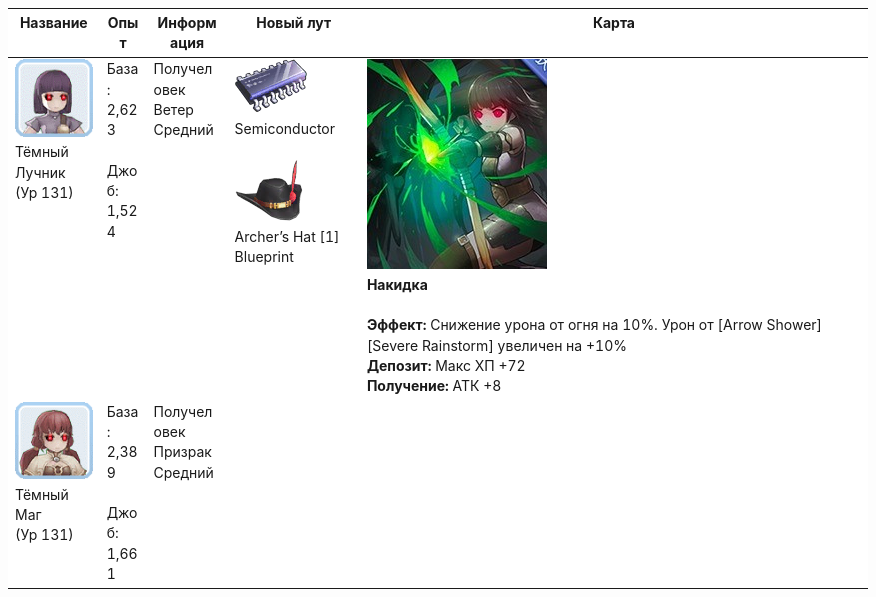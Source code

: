 <table>
<thead>
<tr>
<th>Название</th>
<th>Опыт</th>
<th>Информация</th>
<th>Новый лут</th>
<th>Карта</th>
</tr>
</thead>
<tbody>
<tr>
<td>
  <img src="./Mobs/Dark_Arch.png" /><br>
  Тёмный Лучник<br>
  (Ур 131)
  </td>
<td>База:<br> 2,623 <br><br>Джоб:<br> 1,524</td>
<td>Получеловек<br> Ветер<br> Средний</td>
<td><img src="./Loot/Semiconductor.png" /><br>Semiconductor<br><br><img src="./Loot/Archer_hat.png" /><br> Archer’s Hat [1] Blueprint</td>
<td><img src="./Cards/Dark_Arch_card.jpg" /><br><strong>Накидка</strong> <br><br><strong>Эффект:</strong>  Снижение урона от огня на 10%. Урон от [Arrow  Shower] [Severe  Rainstorm] увеличен на +10%  <br><strong>Депозит:</strong>  Макс ХП +72  <br><strong>Получение:</strong>  АТК +8</td>
</tr>
<tr>
<td>
  <img src="./Mobs/Dark_Mage.png" /><br>
  Тёмный Маг<br>
  (Ур 131)
  </td>
<td>База:<br> 2,389 <br><br>Джоб:<br> 1,661</td>
<td>Получеловек<br> Призрак<br> Средний</td>